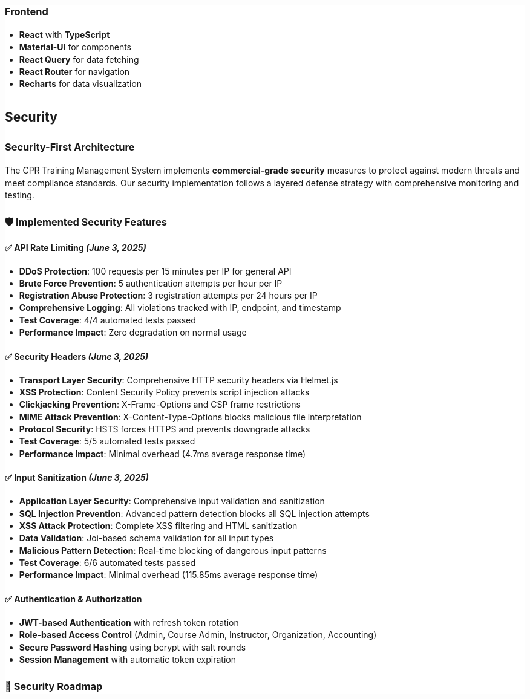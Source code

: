 ### Frontend
- **React** with **TypeScript**
- **Material-UI** for components
- **React Query** for data fetching
- **React Router** for navigation
- **Recharts** for data visualization

## Security

### Security-First Architecture

The CPR Training Management System implements **commercial-grade security** measures to protect against modern threats and meet compliance standards. Our security implementation follows a layered defense strategy with comprehensive monitoring and testing.

### 🛡️ **Implemented Security Features**

#### ✅ **API Rate Limiting** *(June 3, 2025)*
- **DDoS Protection**: 100 requests per 15 minutes per IP for general API
- **Brute Force Prevention**: 5 authentication attempts per hour per IP
- **Registration Abuse Protection**: 3 registration attempts per 24 hours per IP
- **Comprehensive Logging**: All violations tracked with IP, endpoint, and timestamp
- **Test Coverage**: 4/4 automated tests passed
- **Performance Impact**: Zero degradation on normal usage

#### ✅ **Security Headers** *(June 3, 2025)*
- **Transport Layer Security**: Comprehensive HTTP security headers via Helmet.js
- **XSS Protection**: Content Security Policy prevents script injection attacks
- **Clickjacking Prevention**: X-Frame-Options and CSP frame restrictions
- **MIME Attack Prevention**: X-Content-Type-Options blocks malicious file interpretation
- **Protocol Security**: HSTS forces HTTPS and prevents downgrade attacks
- **Test Coverage**: 5/5 automated tests passed
- **Performance Impact**: Minimal overhead (4.7ms average response time)

#### ✅ **Input Sanitization** *(June 3, 2025)*
- **Application Layer Security**: Comprehensive input validation and sanitization
- **SQL Injection Prevention**: Advanced pattern detection blocks all SQL injection attempts
- **XSS Attack Protection**: Complete XSS filtering and HTML sanitization
- **Data Validation**: Joi-based schema validation for all input types
- **Malicious Pattern Detection**: Real-time blocking of dangerous input patterns
- **Test Coverage**: 6/6 automated tests passed
- **Performance Impact**: Minimal overhead (115.85ms average response time)

#### ✅ **Authentication & Authorization**
- **JWT-based Authentication** with refresh token rotation
- **Role-based Access Control** (Admin, Course Admin, Instructor, Organization, Accounting)
- **Secure Password Hashing** using bcrypt with salt rounds
- **Session Management** with automatic token expiration

### 🔐 **Security Roadmap**
